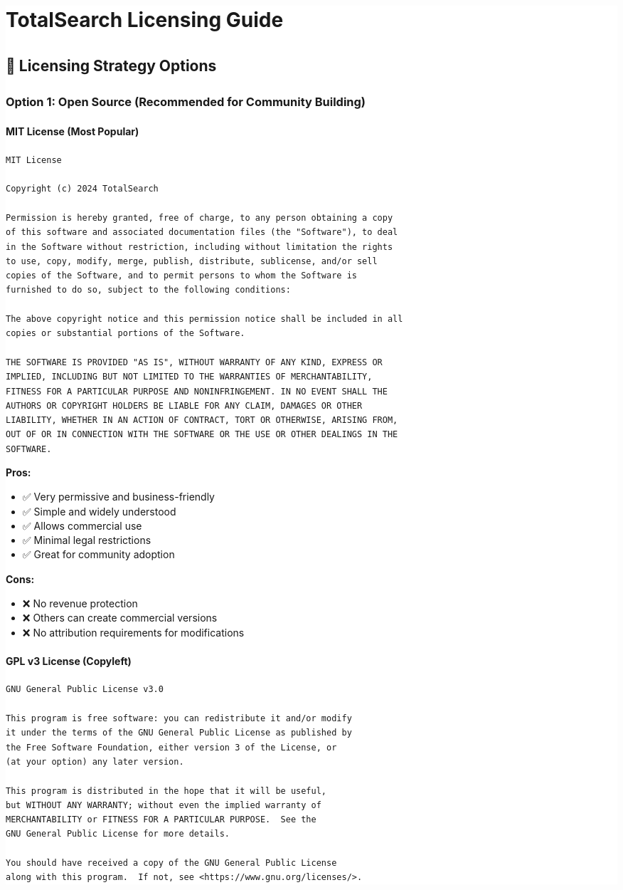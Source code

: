 # TotalSearch Licensing Guide

## 🎯 **Licensing Strategy Options**

### **Option 1: Open Source (Recommended for Community Building)**

#### **MIT License** (Most Popular)
```text
MIT License

Copyright (c) 2024 TotalSearch

Permission is hereby granted, free of charge, to any person obtaining a copy
of this software and associated documentation files (the "Software"), to deal
in the Software without restriction, including without limitation the rights
to use, copy, modify, merge, publish, distribute, sublicense, and/or sell
copies of the Software, and to permit persons to whom the Software is
furnished to do so, subject to the following conditions:

The above copyright notice and this permission notice shall be included in all
copies or substantial portions of the Software.

THE SOFTWARE IS PROVIDED "AS IS", WITHOUT WARRANTY OF ANY KIND, EXPRESS OR
IMPLIED, INCLUDING BUT NOT LIMITED TO THE WARRANTIES OF MERCHANTABILITY,
FITNESS FOR A PARTICULAR PURPOSE AND NONINFRINGEMENT. IN NO EVENT SHALL THE
AUTHORS OR COPYRIGHT HOLDERS BE LIABLE FOR ANY CLAIM, DAMAGES OR OTHER
LIABILITY, WHETHER IN AN ACTION OF CONTRACT, TORT OR OTHERWISE, ARISING FROM,
OUT OF OR IN CONNECTION WITH THE SOFTWARE OR THE USE OR OTHER DEALINGS IN THE
SOFTWARE.
```

**Pros:**
- ✅ Very permissive and business-friendly
- ✅ Simple and widely understood
- ✅ Allows commercial use
- ✅ Minimal legal restrictions
- ✅ Great for community adoption

**Cons:**
- ❌ No revenue protection
- ❌ Others can create commercial versions
- ❌ No attribution requirements for modifications

#### **GPL v3 License** (Copyleft)
```text
GNU General Public License v3.0

This program is free software: you can redistribute it and/or modify
it under the terms of the GNU General Public License as published by
the Free Software Foundation, either version 3 of the License, or
(at your option) any later version.

This program is distributed in the hope that it will be useful,
but WITHOUT ANY WARRANTY; without even the implied warranty of
MERCHANTABILITY or FITNESS FOR A PARTICULAR PURPOSE.  See the
GNU General Public License for more details.

You should have received a copy of the GNU General Public License
along with this program.  If not, see <https://www.gnu.org/licenses/>.
```
